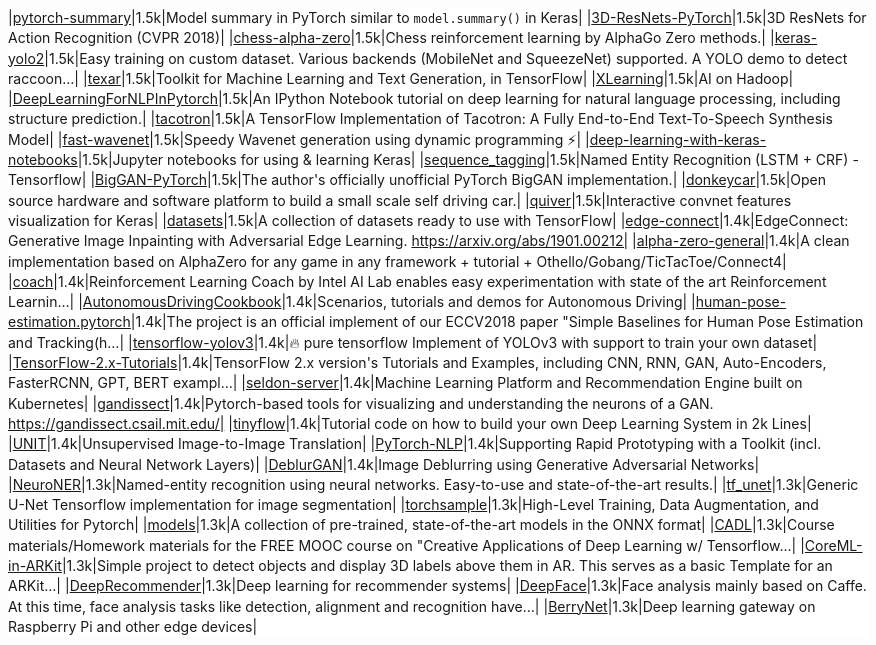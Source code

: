 |[pytorch-summary](https://github.com/sksq96/pytorch-summary)|1.5k|Model summary in PyTorch similar to `model.summary()` in Keras|
|[3D-ResNets-PyTorch](https://github.com/kenshohara/3D-ResNets-PyTorch)|1.5k|3D ResNets for Action Recognition (CVPR 2018)|
|[chess-alpha-zero](https://github.com/Zeta36/chess-alpha-zero)|1.5k|Chess reinforcement learning by AlphaGo Zero methods.|
|[keras-yolo2](https://github.com/experiencor/keras-yolo2)|1.5k|Easy training on custom dataset. Various backends (MobileNet and SqueezeNet) supported. A YOLO demo to detect raccoon…|
|[texar](https://github.com/asyml/texar)|1.5k|Toolkit for Machine Learning and Text Generation, in TensorFlow|
|[XLearning](https://github.com/Qihoo360/XLearning)|1.5k|AI on Hadoop|
|[DeepLearningForNLPInPytorch](https://github.com/rguthrie3/DeepLearningForNLPInPytorch)|1.5k|An IPython Notebook tutorial on deep learning for natural language processing, including structure prediction.|
|[tacotron](https://github.com/Kyubyong/tacotron)|1.5k|A TensorFlow Implementation of Tacotron: A Fully End-to-End Text-To-Speech Synthesis Model|
|[fast-wavenet](https://github.com/tomlepaine/fast-wavenet)|1.5k|Speedy Wavenet generation using dynamic programming ⚡️|
|[deep-learning-with-keras-notebooks](https://github.com/erhwenkuo/deep-learning-with-keras-notebooks)|1.5k|Jupyter notebooks for using & learning Keras|
|[sequence_tagging](https://github.com/guillaumegenthial/sequence_tagging)|1.5k|Named Entity Recognition (LSTM + CRF) - Tensorflow|
|[BigGAN-PyTorch](https://github.com/ajbrock/BigGAN-PyTorch)|1.5k|The author's officially unofficial PyTorch BigGAN implementation.|
|[donkeycar](https://github.com/autorope/donkeycar)|1.5k|Open source hardware and software platform to build a small scale self driving car.|
|[quiver](https://github.com/keplr-io/quiver)|1.5k|Interactive convnet features visualization for Keras|
|[datasets](https://github.com/tensorflow/datasets)|1.5k|A collection of datasets ready to use with TensorFlow|
|[edge-connect](https://github.com/knazeri/edge-connect)|1.4k|EdgeConnect: Generative Image Inpainting with Adversarial Edge Learning. https://arxiv.org/abs/1901.00212|
|[alpha-zero-general](https://github.com/suragnair/alpha-zero-general)|1.4k|A clean implementation based on AlphaZero for any game in any framework + tutorial + Othello/Gobang/TicTacToe/Connect4|
|[coach](https://github.com/NervanaSystems/coach)|1.4k|Reinforcement Learning Coach by Intel AI Lab enables easy experimentation with state of the art Reinforcement Learnin…|
|[AutonomousDrivingCookbook](https://github.com/microsoft/AutonomousDrivingCookbook)|1.4k|Scenarios, tutorials and demos for Autonomous Driving|
|[human-pose-estimation.pytorch](https://github.com/microsoft/human-pose-estimation.pytorch)|1.4k|The project is an official implement of our ECCV2018 paper "Simple Baselines for Human Pose Estimation and Tracking(h…|
|[tensorflow-yolov3](https://github.com/YunYang1994/tensorflow-yolov3)|1.4k|🔥 pure tensorflow Implement of YOLOv3 with support to train your own dataset|
|[TensorFlow-2.x-Tutorials](https://github.com/dragen1860/TensorFlow-2.x-Tutorials)|1.4k|TensorFlow 2.x version's Tutorials and Examples, including CNN, RNN, GAN, Auto-Encoders, FasterRCNN, GPT, BERT exampl…|
|[seldon-server](https://github.com/SeldonIO/seldon-server)|1.4k|Machine Learning Platform and Recommendation Engine built on Kubernetes|
|[gandissect](https://github.com/CSAILVision/gandissect)|1.4k|Pytorch-based tools for visualizing and understanding the neurons of a GAN. https://gandissect.csail.mit.edu/|
|[tinyflow](https://github.com/tqchen/tinyflow)|1.4k|Tutorial code on how to build your own Deep Learning System in 2k Lines|
|[UNIT](https://github.com/mingyuliutw/UNIT)|1.4k|Unsupervised Image-to-Image Translation|
|[PyTorch-NLP](https://github.com/PetrochukM/PyTorch-NLP)|1.4k|Supporting Rapid Prototyping with a Toolkit (incl. Datasets and Neural Network Layers)|
|[DeblurGAN](https://github.com/KupynOrest/DeblurGAN)|1.4k|Image Deblurring using Generative Adversarial Networks|
|[NeuroNER](https://github.com/Franck-Dernoncourt/NeuroNER)|1.3k|Named-entity recognition using neural networks. Easy-to-use and state-of-the-art results.|
|[tf_unet](https://github.com/jakeret/tf_unet)|1.3k|Generic U-Net Tensorflow implementation for image segmentation|
|[torchsample](https://github.com/ncullen93/torchsample)|1.3k|High-Level Training, Data Augmentation, and Utilities for Pytorch|
|[models](https://github.com/onnx/models)|1.3k|A collection of pre-trained, state-of-the-art models in the ONNX format|
|[CADL](https://github.com/pkmital/CADL)|1.3k|Course materials/Homework materials for the FREE MOOC course on "Creative Applications of Deep Learning w/ Tensorflow…|
|[CoreML-in-ARKit](https://github.com/hanleyweng/CoreML-in-ARKit)|1.3k|Simple project to detect objects and display 3D labels above them in AR. This serves as a basic Template for an ARKit…|
|[DeepRecommender](https://github.com/NVIDIA/DeepRecommender)|1.3k|Deep learning for recommender systems|
|[DeepFace](https://github.com/RiweiChen/DeepFace)|1.3k|Face analysis mainly based on Caffe. At this time, face analysis tasks like detection, alignment and recognition have…|
|[BerryNet](https://github.com/DT42/BerryNet)|1.3k|Deep learning gateway on Raspberry Pi and other edge devices|